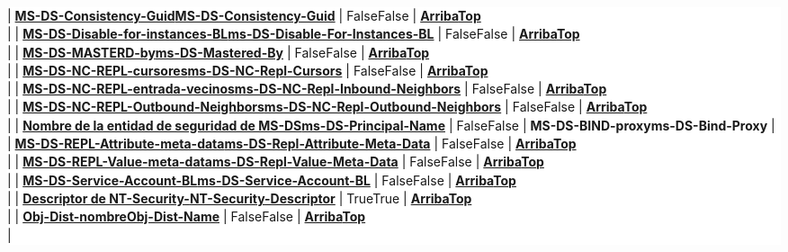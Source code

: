 | [<span data-ttu-id="9b900-227">**MS-DS-Consistency-Guid**</span><span class="sxs-lookup"><span data-stu-id="9b900-227">**MS-DS-Consistency-Guid**</span></span>](a-ms-ds-consistencyguid.md)                   | <span data-ttu-id="9b900-228">False</span><span class="sxs-lookup"><span data-stu-id="9b900-228">False</span></span>     | [<span data-ttu-id="9b900-229">**Arriba**</span><span class="sxs-lookup"><span data-stu-id="9b900-229">**Top**</span></span>](c-top.md)<br/> |
| [<span data-ttu-id="9b900-230">**MS-DS-Disable-for-instances-BL**</span><span class="sxs-lookup"><span data-stu-id="9b900-230">**ms-DS-Disable-For-Instances-BL**</span></span>](a-msds-disableforinstancesbl.md)      | <span data-ttu-id="9b900-231">False</span><span class="sxs-lookup"><span data-stu-id="9b900-231">False</span></span>     | [<span data-ttu-id="9b900-232">**Arriba**</span><span class="sxs-lookup"><span data-stu-id="9b900-232">**Top**</span></span>](c-top.md)<br/> |
| [<span data-ttu-id="9b900-233">**MS-DS-MASTERD-by**</span><span class="sxs-lookup"><span data-stu-id="9b900-233">**ms-DS-Mastered-By**</span></span>](a-msds-masteredby.md)                              | <span data-ttu-id="9b900-234">False</span><span class="sxs-lookup"><span data-stu-id="9b900-234">False</span></span>     | [<span data-ttu-id="9b900-235">**Arriba**</span><span class="sxs-lookup"><span data-stu-id="9b900-235">**Top**</span></span>](c-top.md)<br/> |
| [<span data-ttu-id="9b900-236">**MS-DS-NC-REPL-cursores**</span><span class="sxs-lookup"><span data-stu-id="9b900-236">**ms-DS-NC-Repl-Cursors**</span></span>](a-msds-ncreplcursors.md)                       | <span data-ttu-id="9b900-237">False</span><span class="sxs-lookup"><span data-stu-id="9b900-237">False</span></span>     | [<span data-ttu-id="9b900-238">**Arriba**</span><span class="sxs-lookup"><span data-stu-id="9b900-238">**Top**</span></span>](c-top.md)<br/> |
| [<span data-ttu-id="9b900-239">**MS-DS-NC-REPL-entrada-vecinos**</span><span class="sxs-lookup"><span data-stu-id="9b900-239">**ms-DS-NC-Repl-Inbound-Neighbors**</span></span>](a-msds-ncreplinboundneighbors.md)    | <span data-ttu-id="9b900-240">False</span><span class="sxs-lookup"><span data-stu-id="9b900-240">False</span></span>     | [<span data-ttu-id="9b900-241">**Arriba**</span><span class="sxs-lookup"><span data-stu-id="9b900-241">**Top**</span></span>](c-top.md)<br/> |
| [<span data-ttu-id="9b900-242">**MS-DS-NC-REPL-Outbound-Neighbors**</span><span class="sxs-lookup"><span data-stu-id="9b900-242">**ms-DS-NC-Repl-Outbound-Neighbors**</span></span>](a-msds-ncreploutboundneighbors.md)  | <span data-ttu-id="9b900-243">False</span><span class="sxs-lookup"><span data-stu-id="9b900-243">False</span></span>     | [<span data-ttu-id="9b900-244">**Arriba**</span><span class="sxs-lookup"><span data-stu-id="9b900-244">**Top**</span></span>](c-top.md)<br/> |
| [<span data-ttu-id="9b900-245">**Nombre de la entidad de seguridad de MS-DS**</span><span class="sxs-lookup"><span data-stu-id="9b900-245">**ms-DS-Principal-Name**</span></span>](a-msds-principalname.md)                        | <span data-ttu-id="9b900-246">False</span><span class="sxs-lookup"><span data-stu-id="9b900-246">False</span></span>     | <span data-ttu-id="9b900-247">**MS-DS-BIND-proxy**</span><span class="sxs-lookup"><span data-stu-id="9b900-247">**ms-DS-Bind-Proxy**</span></span>            |
| [<span data-ttu-id="9b900-248">**MS-DS-REPL-Attribute-meta-data**</span><span class="sxs-lookup"><span data-stu-id="9b900-248">**ms-DS-Repl-Attribute-Meta-Data**</span></span>](a-msds-replattributemetadata.md)      | <span data-ttu-id="9b900-249">False</span><span class="sxs-lookup"><span data-stu-id="9b900-249">False</span></span>     | [<span data-ttu-id="9b900-250">**Arriba**</span><span class="sxs-lookup"><span data-stu-id="9b900-250">**Top**</span></span>](c-top.md)<br/> |
| [<span data-ttu-id="9b900-251">**MS-DS-REPL-Value-meta-data**</span><span class="sxs-lookup"><span data-stu-id="9b900-251">**ms-DS-Repl-Value-Meta-Data**</span></span>](a-msds-replvaluemetadata.md)              | <span data-ttu-id="9b900-252">False</span><span class="sxs-lookup"><span data-stu-id="9b900-252">False</span></span>     | [<span data-ttu-id="9b900-253">**Arriba**</span><span class="sxs-lookup"><span data-stu-id="9b900-253">**Top**</span></span>](c-top.md)<br/> |
| [<span data-ttu-id="9b900-254">**MS-DS-Service-Account-BL**</span><span class="sxs-lookup"><span data-stu-id="9b900-254">**ms-DS-Service-Account-BL**</span></span>](a-msds-serviceaccountbl.md)                 | <span data-ttu-id="9b900-255">False</span><span class="sxs-lookup"><span data-stu-id="9b900-255">False</span></span>     | [<span data-ttu-id="9b900-256">**Arriba**</span><span class="sxs-lookup"><span data-stu-id="9b900-256">**Top**</span></span>](c-top.md)<br/> |
| [<span data-ttu-id="9b900-257">**Descriptor de NT-Security-**</span><span class="sxs-lookup"><span data-stu-id="9b900-257">**NT-Security-Descriptor**</span></span>](a-ntsecuritydescriptor.md)                    | <span data-ttu-id="9b900-258">True</span><span class="sxs-lookup"><span data-stu-id="9b900-258">True</span></span>      | [<span data-ttu-id="9b900-259">**Arriba**</span><span class="sxs-lookup"><span data-stu-id="9b900-259">**Top**</span></span>](c-top.md)<br/> |
| [<span data-ttu-id="9b900-260">**Obj-Dist-nombre**</span><span class="sxs-lookup"><span data-stu-id="9b900-260">**Obj-Dist-Name**</span></span>](a-distinguishedname.md)                                | <span data-ttu-id="9b900-261">False</span><span class="sxs-lookup"><span data-stu-id="9b900-261">False</span></span>     | [<span data-ttu-id="9b900-262">**Arriba**</span><span class="sxs-lookup"><span data-stu-id="9b900-262">**Top**</span></span>](c-top.md)<br/> |